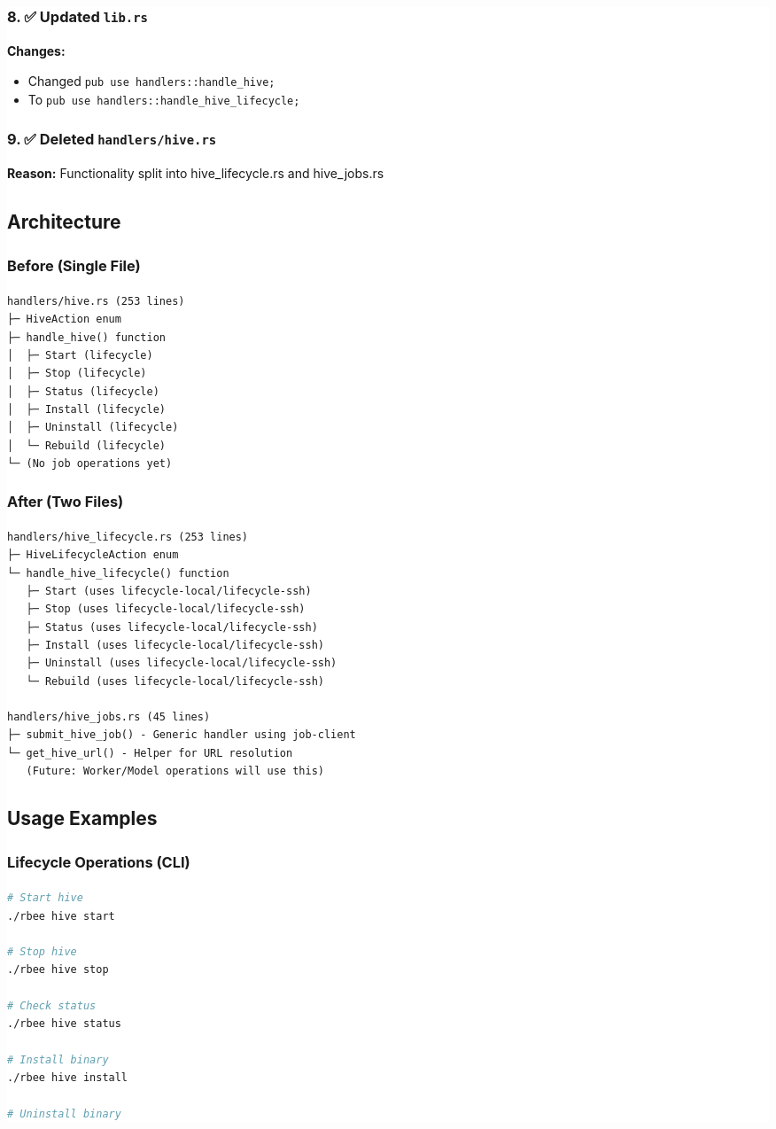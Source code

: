 ### 8. ✅ Updated `lib.rs`

**Changes:**
- Changed `pub use handlers::handle_hive;`
- To `pub use handlers::handle_hive_lifecycle;`

### 9. ✅ Deleted `handlers/hive.rs`

**Reason:** Functionality split into hive_lifecycle.rs and hive_jobs.rs

## Architecture

### Before (Single File)

```
handlers/hive.rs (253 lines)
├─ HiveAction enum
├─ handle_hive() function
│  ├─ Start (lifecycle)
│  ├─ Stop (lifecycle)
│  ├─ Status (lifecycle)
│  ├─ Install (lifecycle)
│  ├─ Uninstall (lifecycle)
│  └─ Rebuild (lifecycle)
└─ (No job operations yet)
```

### After (Two Files)

```
handlers/hive_lifecycle.rs (253 lines)
├─ HiveLifecycleAction enum
└─ handle_hive_lifecycle() function
   ├─ Start (uses lifecycle-local/lifecycle-ssh)
   ├─ Stop (uses lifecycle-local/lifecycle-ssh)
   ├─ Status (uses lifecycle-local/lifecycle-ssh)
   ├─ Install (uses lifecycle-local/lifecycle-ssh)
   ├─ Uninstall (uses lifecycle-local/lifecycle-ssh)
   └─ Rebuild (uses lifecycle-local/lifecycle-ssh)

handlers/hive_jobs.rs (45 lines)
├─ submit_hive_job() - Generic handler using job-client
└─ get_hive_url() - Helper for URL resolution
   (Future: Worker/Model operations will use this)
```

## Usage Examples

### Lifecycle Operations (CLI)

```bash
# Start hive
./rbee hive start

# Stop hive
./rbee hive stop

# Check status
./rbee hive status

# Install binary
./rbee hive install

# Uninstall binary
```